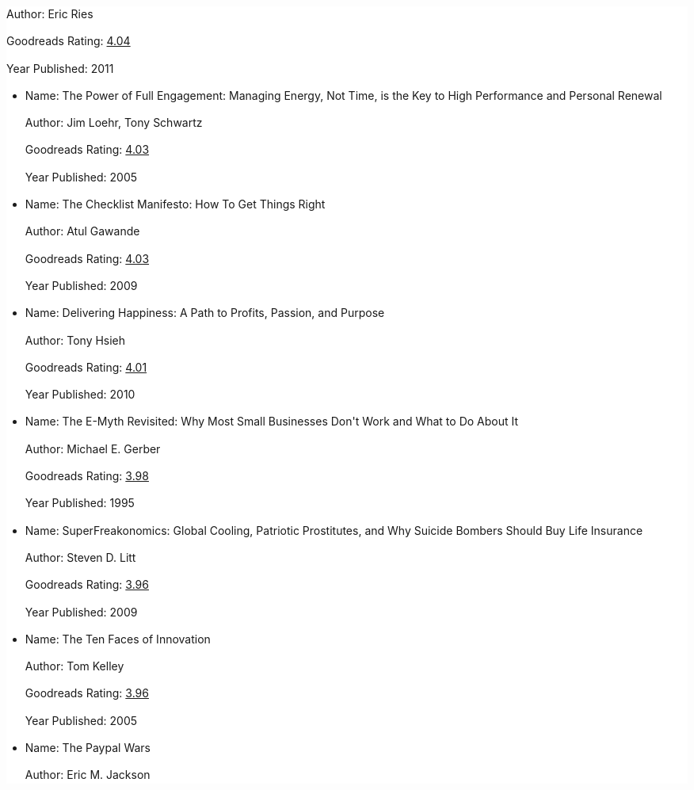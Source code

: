   Author: Eric Ries

  Goodreads Rating: [4.04](https://www.goodreads.com/book/show/10127019-the-lean-startup)

  Year Published: 2011


- Name: The Power of Full Engagement: Managing Energy, Not Time, is the Key to High Performance and Personal Renewal

  Author: Jim Loehr, Tony Schwartz

  Goodreads Rating: [4.03](http://www.goodreads.com/book/show/68985.The_Power_of_Full_Engagement)

  Year Published: 2005


- Name: The Checklist Manifesto: How To Get Things Right

  Author: Atul Gawande

  Goodreads Rating: [4.03](http://www.goodreads.com/book/show/6667514-the-checklist-manifesto)

  Year Published: 2009


- Name: Delivering Happiness: A Path to Profits, Passion, and Purpose

  Author: Tony Hsieh

  Goodreads Rating: [4.01](http://www.goodreads.com/book/show/6828896-delivering-happiness)

  Year Published: 2010


- Name: The E-Myth Revisited: Why Most Small Businesses Don't Work and What to Do About It

  Author: Michael E. Gerber

  Goodreads Rating: [3.98](https://www.goodreads.com/book/show/81948.The_E_Myth_Revisited)

  Year Published: 1995


- Name: SuperFreakonomics: Global Cooling, Patriotic Prostitutes, and Why Suicide Bombers Should Buy Life Insurance

  Author: Steven D. Litt

  Goodreads Rating: [3.96](https://www.goodreads.com/book/show/6402364-superfreakonomics)

  Year Published: 2009


- Name: The Ten Faces of Innovation

  Author: Tom Kelley

  Goodreads Rating: [3.96](https://www.goodreads.com/book/show/95656.The_Ten_Faces_of_Innovation)

  Year Published: 2005


- Name: The Paypal Wars

  Author: Eric M. Jackson
